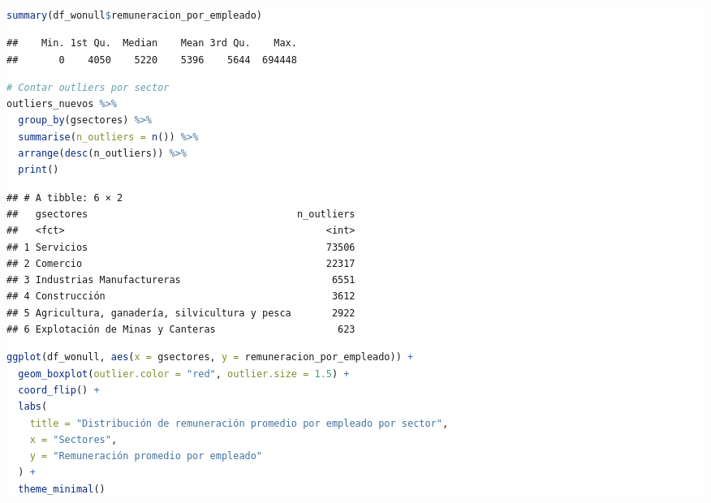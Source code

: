 ``` r
summary(df_wonull$remuneracion_por_empleado)
```

    ##    Min. 1st Qu.  Median    Mean 3rd Qu.    Max. 
    ##       0    4050    5220    5396    5644  694448

``` r
# Contar outliers por sector
outliers_nuevos %>%
  group_by(gsectores) %>%
  summarise(n_outliers = n()) %>%
  arrange(desc(n_outliers)) %>%
  print()
```

    ## # A tibble: 6 × 2
    ##   gsectores                                    n_outliers
    ##   <fct>                                             <int>
    ## 1 Servicios                                         73506
    ## 2 Comercio                                          22317
    ## 3 Industrias Manufactureras                          6551
    ## 4 Construcción                                       3612
    ## 5 Agricultura, ganadería, silvicultura y pesca       2922
    ## 6 Explotación de Minas y Canteras                     623

``` r
ggplot(df_wonull, aes(x = gsectores, y = remuneracion_por_empleado)) +
  geom_boxplot(outlier.color = "red", outlier.size = 1.5) +
  coord_flip() +
  labs(
    title = "Distribución de remuneración promedio por empleado por sector",
    x = "Sectores",
    y = "Remuneración promedio por empleado"
  ) +
  theme_minimal()
```
